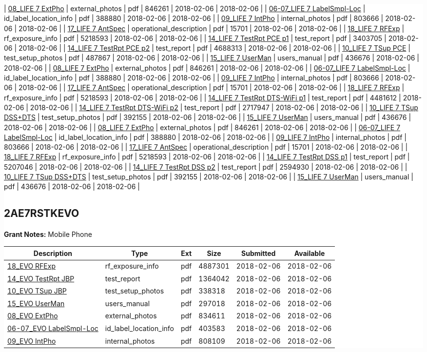 | [08_LIFE 7 ExtPho](2AE7RSTKLIFE7/92e5fc6cae8f200b8f873deb52759fda/3743100.pdf) | external_photos | pdf | 846261 | 2018-02-06 | 2018-02-06 |
| [06-07_LIFE 7 LabelSmpl-Loc](2AE7RSTKLIFE7/92e5fc6cae8f200b8f873deb52759fda/3743099.pdf) | id_label_location_info | pdf | 388880 | 2018-02-06 | 2018-02-06 |
| [09_LIFE 7 IntPho](2AE7RSTKLIFE7/92e5fc6cae8f200b8f873deb52759fda/3743101.pdf) | internal_photos | pdf | 803666 | 2018-02-06 | 2018-02-06 |
| [17_LIFE 7 AntSpec](2AE7RSTKLIFE7/92e5fc6cae8f200b8f873deb52759fda/3743109.pdf) | operational_description | pdf | 15701 | 2018-02-06 | 2018-02-06 |
| [18_LIFE 7 RFExp](2AE7RSTKLIFE7/92e5fc6cae8f200b8f873deb52759fda/3743110.pdf) | rf_exposure_info | pdf | 5218593 | 2018-02-06 | 2018-02-06 |
| [14_LIFE 7 TestRpt PCE p1](2AE7RSTKLIFE7/92e5fc6cae8f200b8f873deb52759fda/3743254.pdf) | test_report | pdf | 3403705 | 2018-02-06 | 2018-02-06 |
| [14_LIFE 7 TestRpt PCE p2](2AE7RSTKLIFE7/92e5fc6cae8f200b8f873deb52759fda/3743290.pdf) | test_report | pdf | 4688313 | 2018-02-06 | 2018-02-06 |
| [10_LIFE 7 TSup PCE](2AE7RSTKLIFE7/92e5fc6cae8f200b8f873deb52759fda/3743239.pdf) | test_setup_photos | pdf | 487867 | 2018-02-06 | 2018-02-06 |
| [15_LIFE 7 UserMan](2AE7RSTKLIFE7/92e5fc6cae8f200b8f873deb52759fda/3743107.pdf) | users_manual | pdf | 436676 | 2018-02-06 | 2018-02-06 |
| [08_LIFE 7 ExtPho](2AE7RSTKLIFE7/2baa021770769f266c082755c58db5e6/3743100.pdf) | external_photos | pdf | 846261 | 2018-02-06 | 2018-02-06 |
| [06-07_LIFE 7 LabelSmpl-Loc](2AE7RSTKLIFE7/2baa021770769f266c082755c58db5e6/3743099.pdf) | id_label_location_info | pdf | 388880 | 2018-02-06 | 2018-02-06 |
| [09_LIFE 7 IntPho](2AE7RSTKLIFE7/2baa021770769f266c082755c58db5e6/3743101.pdf) | internal_photos | pdf | 803666 | 2018-02-06 | 2018-02-06 |
| [17_LIFE 7 AntSpec](2AE7RSTKLIFE7/2baa021770769f266c082755c58db5e6/3743109.pdf) | operational_description | pdf | 15701 | 2018-02-06 | 2018-02-06 |
| [18_LIFE 7 RFExp](2AE7RSTKLIFE7/2baa021770769f266c082755c58db5e6/3743110.pdf) | rf_exposure_info | pdf | 5218593 | 2018-02-06 | 2018-02-06 |
| [14_LIFE 7 TestRpt DTS-WiFi p1](2AE7RSTKLIFE7/2baa021770769f266c082755c58db5e6/3743150.pdf) | test_report | pdf | 4481612 | 2018-02-06 | 2018-02-06 |
| [14_LIFE 7 TestRpt DTS-WiFi p2](2AE7RSTKLIFE7/2baa021770769f266c082755c58db5e6/3743184.pdf) | test_report | pdf | 2717947 | 2018-02-06 | 2018-02-06 |
| [10_LIFE 7 TSup DSS+DTS](2AE7RSTKLIFE7/2baa021770769f266c082755c58db5e6/3743102.pdf) | test_setup_photos | pdf | 392155 | 2018-02-06 | 2018-02-06 |
| [15_LIFE 7 UserMan](2AE7RSTKLIFE7/2baa021770769f266c082755c58db5e6/3743107.pdf) | users_manual | pdf | 436676 | 2018-02-06 | 2018-02-06 |
| [08_LIFE 7 ExtPho](2AE7RSTKLIFE7/ccc3110459290ac19e1b8ded3596107d/3743100.pdf) | external_photos | pdf | 846261 | 2018-02-06 | 2018-02-06 |
| [06-07_LIFE 7 LabelSmpl-Loc](2AE7RSTKLIFE7/ccc3110459290ac19e1b8ded3596107d/3743099.pdf) | id_label_location_info | pdf | 388880 | 2018-02-06 | 2018-02-06 |
| [09_LIFE 7 IntPho](2AE7RSTKLIFE7/ccc3110459290ac19e1b8ded3596107d/3743101.pdf) | internal_photos | pdf | 803666 | 2018-02-06 | 2018-02-06 |
| [17_LIFE 7 AntSpec](2AE7RSTKLIFE7/ccc3110459290ac19e1b8ded3596107d/3743109.pdf) | operational_description | pdf | 15701 | 2018-02-06 | 2018-02-06 |
| [18_LIFE 7 RFExp](2AE7RSTKLIFE7/ccc3110459290ac19e1b8ded3596107d/3743110.pdf) | rf_exposure_info | pdf | 5218593 | 2018-02-06 | 2018-02-06 |
| [14_LIFE 7 TestRpt DSS p1](2AE7RSTKLIFE7/ccc3110459290ac19e1b8ded3596107d/3743106.pdf) | test_report | pdf | 5207046 | 2018-02-06 | 2018-02-06 |
| [14_LIFE 7 TestRpt DSS p2](2AE7RSTKLIFE7/ccc3110459290ac19e1b8ded3596107d/3743114.pdf) | test_report | pdf | 2594930 | 2018-02-06 | 2018-02-06 |
| [10_LIFE 7 TSup DSS+DTS](2AE7RSTKLIFE7/ccc3110459290ac19e1b8ded3596107d/3743102.pdf) | test_setup_photos | pdf | 392155 | 2018-02-06 | 2018-02-06 |
| [15_LIFE 7 UserMan](2AE7RSTKLIFE7/ccc3110459290ac19e1b8ded3596107d/3743107.pdf) | users_manual | pdf | 436676 | 2018-02-06 | 2018-02-06 |
## 2AE7RSTKEVO
**Grant Notes:** Mobile Phone

| Description | Type | Ext | Size | Submitted | Available |
| ----------- | ---- | --- | ---- | --------- | --------- |
| [18_EVO RFExp](2AE7RSTKEVO/659a3f3711bb6e30a24602013d835a90/3740063.pdf) | rf_exposure_info | pdf | 4887301 | 2018-02-06 | 2018-02-06 |
| [14_EVO TestRpt JBP](2AE7RSTKEVO/659a3f3711bb6e30a24602013d835a90/3741620.pdf) | test_report | pdf | 1364042 | 2018-02-06 | 2018-02-06 |
| [10_EVO TSup JBP](2AE7RSTKEVO/659a3f3711bb6e30a24602013d835a90/3741616.pdf) | test_setup_photos | pdf | 338318 | 2018-02-06 | 2018-02-06 |
| [15_EVO UserMan](2AE7RSTKEVO/659a3f3711bb6e30a24602013d835a90/3740059.pdf) | users_manual | pdf | 297018 | 2018-02-06 | 2018-02-06 |
| [08_EVO ExtPho](2AE7RSTKEVO/659a3f3711bb6e30a24602013d835a90/3740033.pdf) | external_photos | pdf | 834611 | 2018-02-06 | 2018-02-06 |
| [06-07_EVO LabelSmpl-Loc](2AE7RSTKEVO/659a3f3711bb6e30a24602013d835a90/3740030.pdf) | id_label_location_info | pdf | 403583 | 2018-02-06 | 2018-02-06 |
| [09_EVO IntPho](2AE7RSTKEVO/659a3f3711bb6e30a24602013d835a90/3740037.pdf) | internal_photos | pdf | 808109 | 2018-02-06 | 2018-02-06 |